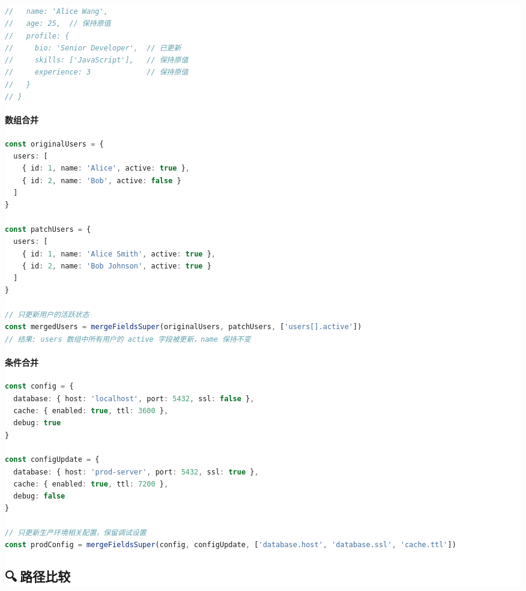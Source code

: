 ```typescript
//   name: 'Alice Wang',
//   age: 25,  // 保持原值
//   profile: {
//     bio: 'Senior Developer',  // 已更新
//     skills: ['JavaScript'],   // 保持原值
//     experience: 3             // 保持原值
//   }
// }
```

#### 数组合并

```typescript
const originalUsers = {
  users: [
    { id: 1, name: 'Alice', active: true },
    { id: 2, name: 'Bob', active: false }
  ]
}

const patchUsers = {
  users: [
    { id: 1, name: 'Alice Smith', active: true },
    { id: 2, name: 'Bob Johnson', active: true }
  ]
}

// 只更新用户的活跃状态
const mergedUsers = mergeFieldsSuper(originalUsers, patchUsers, ['users[].active'])
// 结果: users 数组中所有用户的 active 字段被更新，name 保持不变
```

#### 条件合并

```typescript
const config = {
  database: { host: 'localhost', port: 5432, ssl: false },
  cache: { enabled: true, ttl: 3600 },
  debug: true
}

const configUpdate = {
  database: { host: 'prod-server', port: 5432, ssl: true },
  cache: { enabled: true, ttl: 7200 },
  debug: false
}

// 只更新生产环境相关配置，保留调试设置
const prodConfig = mergeFieldsSuper(config, configUpdate, ['database.host', 'database.ssl', 'cache.ttl'])
```

## 🔍 路径比较
